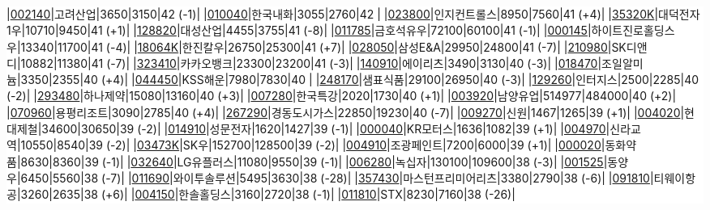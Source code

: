 |[002140](https://finance.daum.net/quotes/A002140)|고려산업|3650|3150|42 (-1)|
|[010040](https://finance.daum.net/quotes/A010040)|한국내화|3055|2760|42 |
|[023800](https://finance.daum.net/quotes/A023800)|인지컨트롤스|8950|7560|41 (+4)|
|[35320K](https://finance.daum.net/quotes/A35320K)|대덕전자1우|10710|9450|41 (+1)|
|[128820](https://finance.daum.net/quotes/A128820)|대성산업|4455|3755|41 (-8)|
|[011785](https://finance.daum.net/quotes/A011785)|금호석유우|72100|60100|41 (-1)|
|[000145](https://finance.daum.net/quotes/A000145)|하이트진로홀딩스우|13340|11700|41 (-4)|
|[18064K](https://finance.daum.net/quotes/A18064K)|한진칼우|26750|25300|41 (+7)|
|[028050](https://finance.daum.net/quotes/A028050)|삼성E&A|29950|24800|41 (-7)|
|[210980](https://finance.daum.net/quotes/A210980)|SK디앤디|10882|11380|41 (-7)|
|[323410](https://finance.daum.net/quotes/A323410)|카카오뱅크|23300|23200|41 (-3)|
|[140910](https://finance.daum.net/quotes/A140910)|에이리츠|3490|3130|40 (-3)|
|[018470](https://finance.daum.net/quotes/A018470)|조일알미늄|3350|2355|40 (+4)|
|[044450](https://finance.daum.net/quotes/A044450)|KSS해운|7980|7830|40 |
|[248170](https://finance.daum.net/quotes/A248170)|샘표식품|29100|26950|40 (-3)|
|[129260](https://finance.daum.net/quotes/A129260)|인터지스|2500|2285|40 (-2)|
|[293480](https://finance.daum.net/quotes/A293480)|하나제약|15080|13160|40 (+3)|
|[007280](https://finance.daum.net/quotes/A007280)|한국특강|2020|1730|40 (+1)|
|[003920](https://finance.daum.net/quotes/A003920)|남양유업|514977|484000|40 (+2)|
|[070960](https://finance.daum.net/quotes/A070960)|용평리조트|3090|2785|40 (+4)|
|[267290](https://finance.daum.net/quotes/A267290)|경동도시가스|22850|19230|40 (-7)|
|[009270](https://finance.daum.net/quotes/A009270)|신원|1467|1265|39 (+1)|
|[004020](https://finance.daum.net/quotes/A004020)|현대제철|34600|30650|39 (-2)|
|[014910](https://finance.daum.net/quotes/A014910)|성문전자|1620|1427|39 (-1)|
|[000040](https://finance.daum.net/quotes/A000040)|KR모터스|1636|1082|39 (+1)|
|[004970](https://finance.daum.net/quotes/A004970)|신라교역|10550|8540|39 (-2)|
|[03473K](https://finance.daum.net/quotes/A03473K)|SK우|152700|128500|39 (-2)|
|[004910](https://finance.daum.net/quotes/A004910)|조광페인트|7200|6000|39 (+1)|
|[000020](https://finance.daum.net/quotes/A000020)|동화약품|8630|8360|39 (-1)|
|[032640](https://finance.daum.net/quotes/A032640)|LG유플러스|11080|9550|39 (-1)|
|[006280](https://finance.daum.net/quotes/A006280)|녹십자|130100|109600|38 (-3)|
|[001525](https://finance.daum.net/quotes/A001525)|동양우|6450|5560|38 (-7)|
|[011690](https://finance.daum.net/quotes/A011690)|와이투솔루션|5495|3630|38 (-28)|
|[357430](https://finance.daum.net/quotes/A357430)|마스턴프리미어리츠|3380|2790|38 (-6)|
|[091810](https://finance.daum.net/quotes/A091810)|티웨이항공|3260|2635|38 (+6)|
|[004150](https://finance.daum.net/quotes/A004150)|한솔홀딩스|3160|2720|38 (-1)|
|[011810](https://finance.daum.net/quotes/A011810)|STX|8230|7160|38 (-26)|